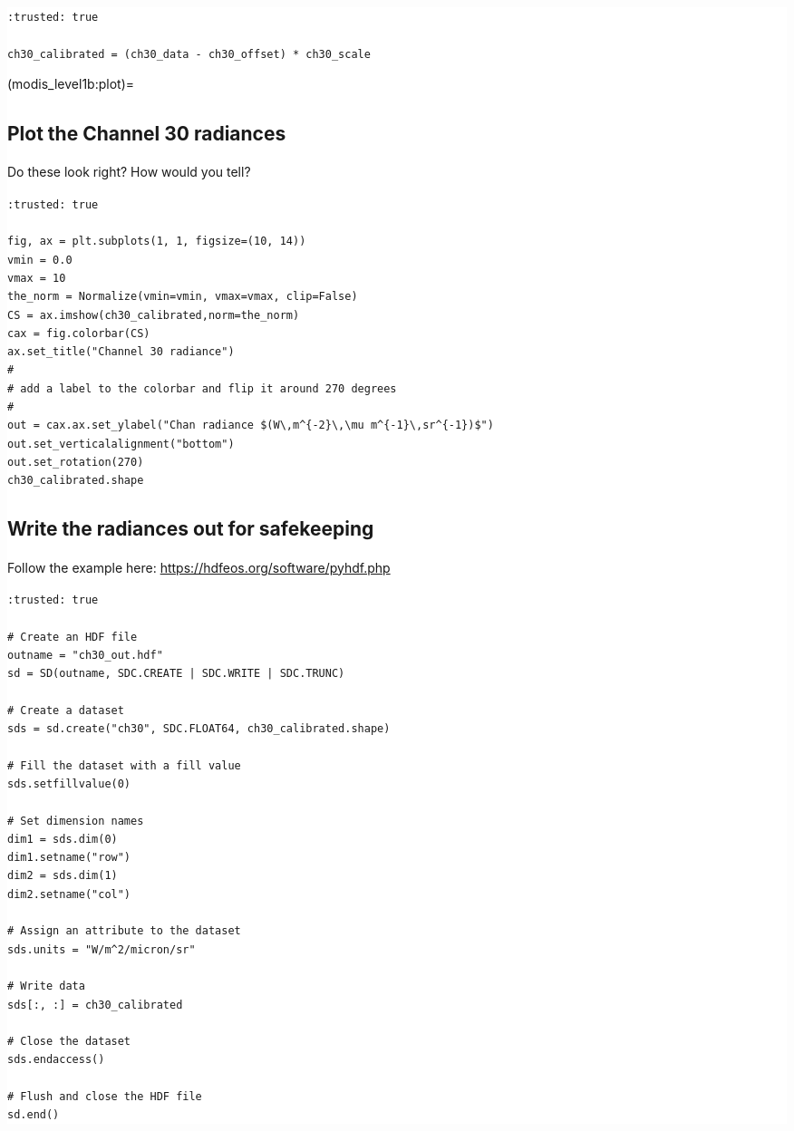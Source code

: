 ```{code-cell} ipython3
:trusted: true

ch30_calibrated = (ch30_data - ch30_offset) * ch30_scale
```

(modis_level1b:plot)=
## Plot the Channel 30 radiances

Do these look right?  How would you tell?

```{code-cell} ipython3
:trusted: true

fig, ax = plt.subplots(1, 1, figsize=(10, 14))
vmin = 0.0
vmax = 10
the_norm = Normalize(vmin=vmin, vmax=vmax, clip=False)
CS = ax.imshow(ch30_calibrated,norm=the_norm)
cax = fig.colorbar(CS)
ax.set_title("Channel 30 radiance")
#
# add a label to the colorbar and flip it around 270 degrees
#
out = cax.ax.set_ylabel("Chan radiance $(W\,m^{-2}\,\mu m^{-1}\,sr^{-1})$")
out.set_verticalalignment("bottom")
out.set_rotation(270)
ch30_calibrated.shape
```

## Write the radiances out for safekeeping

Follow the example here: https://hdfeos.org/software/pyhdf.php

```{code-cell} ipython3
:trusted: true

# Create an HDF file
outname = "ch30_out.hdf"
sd = SD(outname, SDC.CREATE | SDC.WRITE | SDC.TRUNC)

# Create a dataset
sds = sd.create("ch30", SDC.FLOAT64, ch30_calibrated.shape)

# Fill the dataset with a fill value
sds.setfillvalue(0)

# Set dimension names
dim1 = sds.dim(0)
dim1.setname("row")
dim2 = sds.dim(1)
dim2.setname("col")

# Assign an attribute to the dataset
sds.units = "W/m^2/micron/sr"

# Write data
sds[:, :] = ch30_calibrated

# Close the dataset
sds.endaccess()

# Flush and close the HDF file
sd.end()
```
